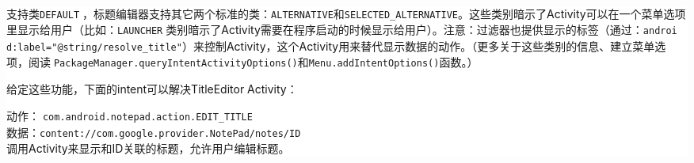 支持类`DEFAULT` ，标题编辑器支持其它两个标准的类：`ALTERNATIVE`和`SELECTED_ALTERNATIVE`。这些类别暗示了Activity可以在一个菜单选项里显示给用户（比如：`LAUNCHER` 类别暗示了Activity需要在程序启动的时候显示给用户）。注意：过滤器也提供显示的标签（通过：`android:label="@string/resolve_title"`）来控制Activity，这个Activity用来替代显示数据的动作。（更多关于这些类别的信息、建立菜单选项，阅读 `PackageManager.queryIntentActivityOptions()`和`Menu.addIntentOptions()`函数。）

给定这些功能，下面的intent可以解决TitleEditor Activity：

动作： `com.android.notepad.action.EDIT_TITLE`  
数据：`content://com.google.provider.NotePad/notes/ID`  
调用Activity来显示和ID关联的标题，允许用户编辑标题。